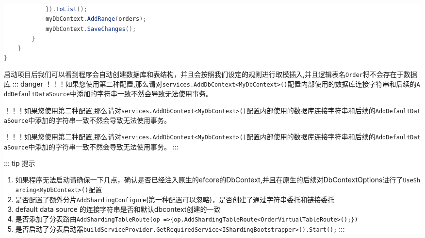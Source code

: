 ```csharp
            }).ToList();
            myDbContext.AddRange(orders);
            myDbContext.SaveChanges();
        }
    }
}
```
启动项目后我们可以看到程序会自动创建数据库和表结构，并且会按照我们设定的规则进行取模插入,并且逻辑表名`Order`将不会存在于数据库
::: danger
！！！如果您使用第二种配置,那么请对`services.AddDbContext<MyDbContext>()`配置内部使用的数据库连接字符串和后续的`AddDefaultDataSource`中添加的字符串一致不然会导致无法使用事务。

！！！如果您使用第二种配置,那么请对`services.AddDbContext<MyDbContext>()`配置内部使用的数据库连接字符串和后续的`AddDefaultDataSource`中添加的字符串一致不然会导致无法使用事务。

！！！如果您使用第二种配置,那么请对`services.AddDbContext<MyDbContext>()`配置内部使用的数据库连接字符串和后续的`AddDefaultDataSource`中添加的字符串一致不然会导致无法使用事务。
:::

::: tip 提示
  1. 如果程序无法启动请确保一下几点，确认是否已经注入原生的efcore的DbContext,并且在原生的后续对DbContextOptions进行了`UseSharding<MyDbContext>()`配置
  2. 是否配置了额外分片`AddShardingConfigure`(第一种配置可以忽略)，是否创建了通过字符串委托和链接委托
  3. default data source 的连接字符串是否和默认dbcontext创建的一致
  4. 是否添加了分表路由`AddShardingTableRoute(op =>{op.AddShardingTableRoute<OrderVirtualTableRoute>();})`
  5. 是否启动了分表启动器`buildServiceProvider.GetRequiredService<IShardingBootstrapper>().Start();`
:::